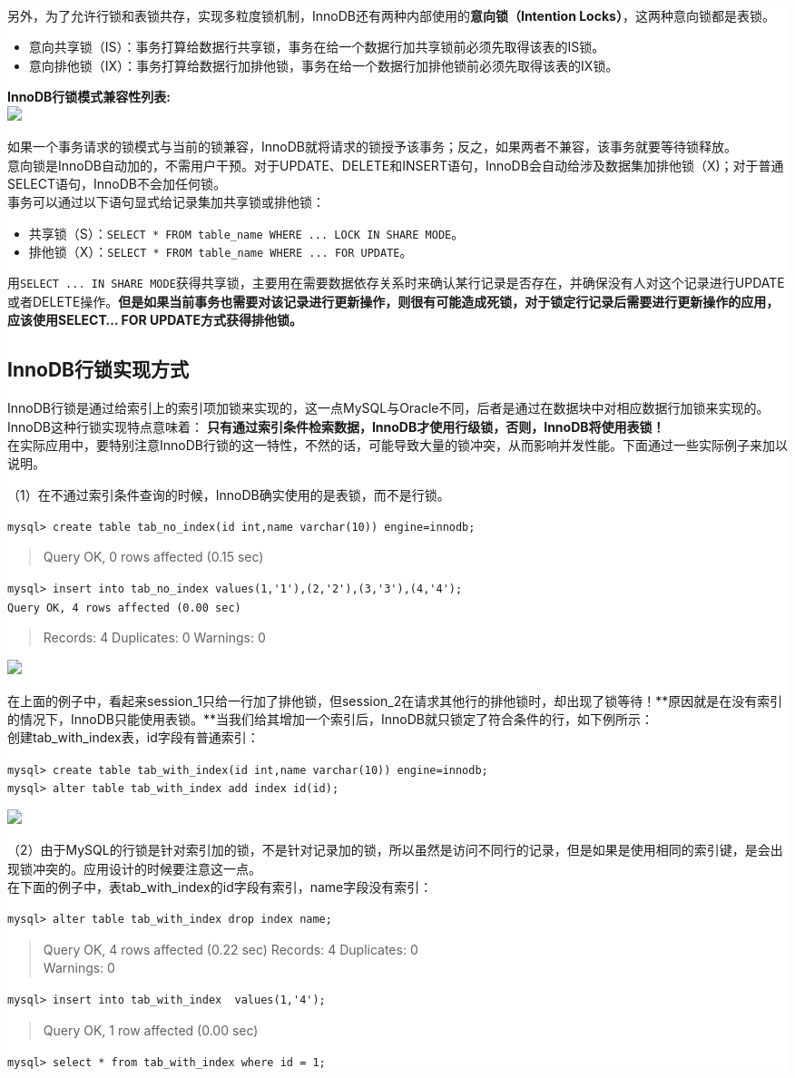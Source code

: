 另外，为了允许行锁和表锁共存，实现多粒度锁机制，InnoDB还有两种内部使用的**意向锁（Intention Locks）**，这两种意向锁都是表锁。

*   意向共享锁（IS）：事务打算给数据行共享锁，事务在给一个数据行加共享锁前必须先取得该表的IS锁。
*   意向排他锁（IX）：事务打算给数据行加排他锁，事务在给一个数据行加排他锁前必须先取得该表的IX锁。

**InnoDB行锁模式兼容性列表:**   
![](https://cdn.jsdelivr.net/gh/huanshen1104/blog-imgs/202112031608571.png)

如果一个事务请求的锁模式与当前的锁兼容，InnoDB就将请求的锁授予该事务；反之，如果两者不兼容，该事务就要等待锁释放。   
意向锁是InnoDB自动加的，不需用户干预。对于UPDATE、DELETE和INSERT语句，InnoDB会自动给涉及数据集加排他锁（X)；对于普通SELECT语句，InnoDB不会加任何锁。   
事务可以通过以下语句显式给记录集加共享锁或排他锁：

*   共享锁（S）：`SELECT * FROM table_name WHERE ... LOCK IN SHARE MODE`。
*   排他锁（X）：`SELECT * FROM table_name WHERE ... FOR UPDATE`。

用`SELECT ... IN SHARE MODE`获得共享锁，主要用在需要数据依存关系时来确认某行记录是否存在，并确保没有人对这个记录进行UPDATE或者DELETE操作。**但是如果当前事务也需要对该记录进行更新操作，则很有可能造成死锁，对于锁定行记录后需要进行更新操作的应用，应该使用SELECT… FOR UPDATE方式获得排他锁。**

## InnoDB行锁实现方式

InnoDB行锁是通过给索引上的索引项加锁来实现的，这一点MySQL与Oracle不同，后者是通过在数据块中对相应数据行加锁来实现的。InnoDB这种行锁实现特点意味着： **只有通过索引条件检索数据，InnoDB才使用行级锁，否则，InnoDB将使用表锁！**   
在实际应用中，要特别注意InnoDB行锁的这一特性，不然的话，可能导致大量的锁冲突，从而影响并发性能。下面通过一些实际例子来加以说明。

（1）在不通过索引条件查询的时候，InnoDB确实使用的是表锁，而不是行锁。
````
mysql> create table tab_no_index(id int,name varchar(10)) engine=innodb;
````

> Query OK, 0 rows affected (0.15 sec)
````
mysql> insert into tab_no_index values(1,'1'),(2,'2'),(3,'3'),(4,'4');
Query OK, 4 rows affected (0.00 sec)
````
> Records: 4 Duplicates: 0 Warnings: 0

![](https://cdn.jsdelivr.net/gh/huanshen1104/blog-imgs/202112031609705.png)

在上面的例子中，看起来session\_1只给一行加了排他锁，但session\_2在请求其他行的排他锁时，却出现了锁等待！**原因就是在没有索引的情况下，InnoDB只能使用表锁。**当我们给其增加一个索引后，InnoDB就只锁定了符合条件的行，如下例所示：   
创建tab\_with\_index表，id字段有普通索引：
````
mysql> create table tab_with_index(id int,name varchar(10)) engine=innodb;
mysql> alter table tab_with_index add index id(id);
````

![](https://cdn.jsdelivr.net/gh/huanshen1104/blog-imgs/202112031609475.png)

（2）由于MySQL的行锁是针对索引加的锁，不是针对记录加的锁，所以虽然是访问不同行的记录，但是如果是使用相同的索引键，是会出现锁冲突的。应用设计的时候要注意这一点。   
在下面的例子中，表tab\_with\_index的id字段有索引，name字段没有索引：
````
mysql> alter table tab_with_index drop index name;
````
> Query OK, 4 rows affected (0.22 sec) Records: 4 Duplicates: 0   
> Warnings: 0
````
mysql> insert into tab_with_index  values(1,'4');
````
> Query OK, 1 row affected (0.00 sec)
````
mysql> select * from tab_with_index where id = 1;
````
